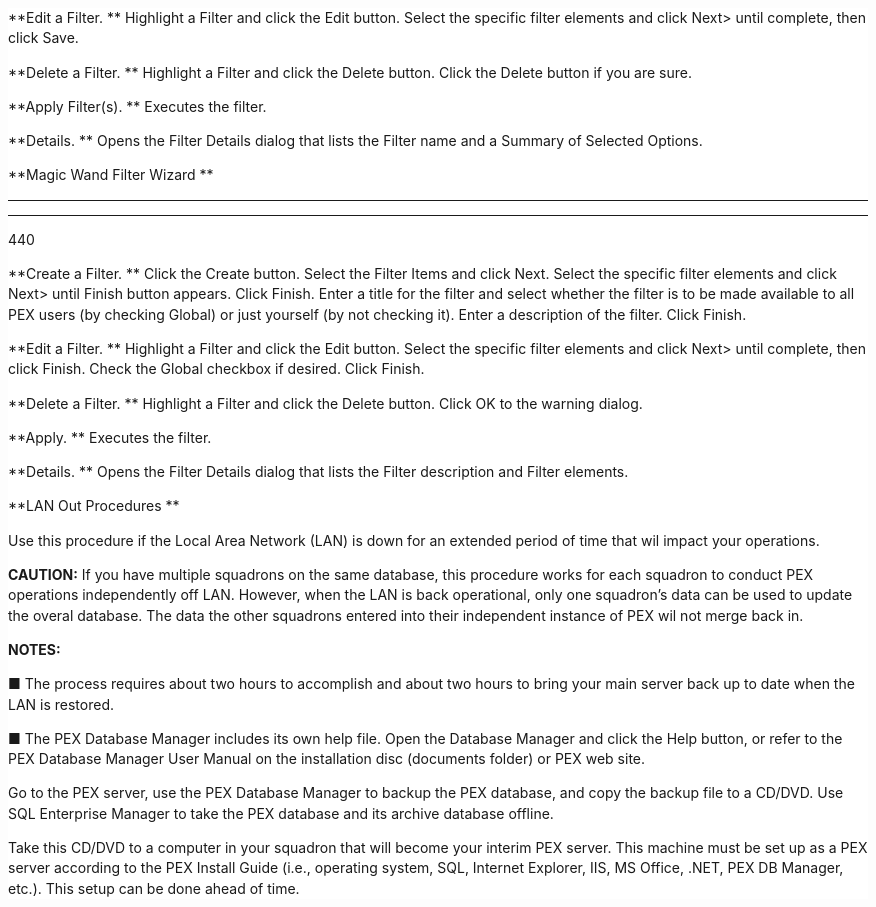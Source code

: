 **Edit a Filter. ** Highlight a Filter and click the Edit button. Select the specific filter elements and click Next> until complete, then click Save. 

**Delete a Filter. ** Highlight a Filter and click the Delete button. Click the Delete button if you are sure. 

**Apply Filter\(s\). ** Executes the filter. 

**Details. ** Opens the Filter Details dialog that lists the Filter name and a Summary of Selected Options. 

**Magic Wand Filter Wizard **

****

****

440 

**Create a Filter. ** Click the Create button. Select the Filter Items and click Next. Select the specific filter elements and click Next> until Finish button appears. Click Finish. Enter a title for the filter and select whether the filter is to be made available to all PEX users \(by checking Global\) or just yourself \(by not checking it\). Enter a description of the filter. Click Finish. 

**Edit a Filter. ** Highlight a Filter and click the Edit button. Select the specific filter elements and click Next> until complete, then click Finish. Check the Global checkbox if desired. Click Finish. 

**Delete a Filter. ** Highlight a Filter and click the Delete button. Click OK to the warning dialog. 

**Apply. ** Executes the filter. 

**Details. ** Opens the Filter Details dialog that lists the Filter description and Filter elements. 

**LAN Out Procedures **

Use this procedure if the Local Area Network \(LAN\) is down for an extended period of time that wil impact your operations. 

**CAUTION:** If you have multiple squadrons on the same database, this procedure works for each squadron to conduct PEX operations independently off LAN. However, when the LAN is back operational, only one squadron’s data can be used to update the overal database. The data the other squadrons entered into their independent instance of PEX wil not merge back in. 

**NOTES:** 

■ The process requires about two hours to accomplish and about two hours to bring your main server back up to date when the LAN is restored. 

■ The PEX Database Manager includes its own help file. Open the Database Manager and click the Help button, or refer to the PEX Database Manager User Manual on the installation disc \(documents folder\) or PEX web site. 

Go to the PEX server, use the PEX Database Manager to backup the PEX database, and copy the backup file to a CD/DVD. Use SQL Enterprise Manager to take the PEX database and its archive database offline. 

Take this CD/DVD to a computer in your squadron that will become your interim PEX server. This machine must be set up as a PEX server according to the PEX Install Guide \(i.e., operating system, SQL, Internet Explorer, IIS, MS Office, .NET, PEX DB Manager, etc.\). This setup can be done ahead of time. 
